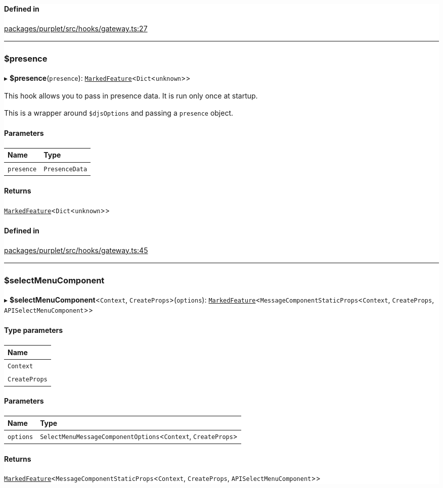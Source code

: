 #### Defined in

[packages/purplet/src/hooks/gateway.ts:27](https://github.com/CRBT-Team/Purplet/blob/b72b1ee/packages/purplet/src/hooks/gateway.ts#L27)

---

### $presence

▸ **$presence**(`presence`): [`MarkedFeature`](modules.md#markedfeature)<`Dict`<`unknown`\>\>

This hook allows you to pass in presence data. It is run only once at startup.

This is a wrapper around `$djsOptions` and passing a `presence` object.

#### Parameters

| Name       | Type           |
| :--------- | :------------- |
| `presence` | `PresenceData` |

#### Returns

[`MarkedFeature`](modules.md#markedfeature)<`Dict`<`unknown`\>\>

#### Defined in

[packages/purplet/src/hooks/gateway.ts:45](https://github.com/CRBT-Team/Purplet/blob/b72b1ee/packages/purplet/src/hooks/gateway.ts#L45)

---

### $selectMenuComponent

▸ **$selectMenuComponent**<`Context`, `CreateProps`\>(`options`): [`MarkedFeature`](modules.md#markedfeature)<`MessageComponentStaticProps`<`Context`, `CreateProps`, `APISelectMenuComponent`\>\>

#### Type parameters

| Name          |
| :------------ |
| `Context`     |
| `CreateProps` |

#### Parameters

| Name      | Type                                                           |
| :-------- | :------------------------------------------------------------- |
| `options` | `SelectMenuMessageComponentOptions`<`Context`, `CreateProps`\> |

#### Returns

[`MarkedFeature`](modules.md#markedfeature)<`MessageComponentStaticProps`<`Context`, `CreateProps`, `APISelectMenuComponent`\>\>
